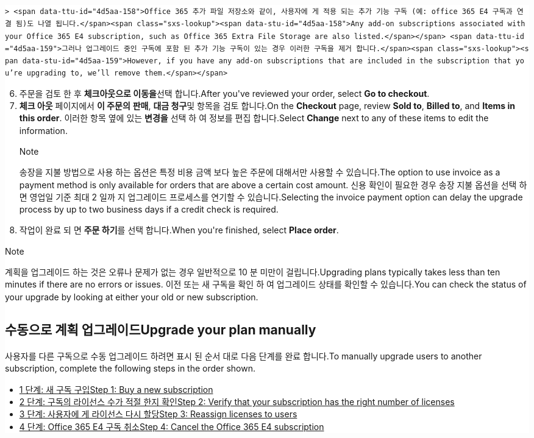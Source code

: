     > <span data-ttu-id="4d5aa-158">Office 365 추가 파일 저장소와 같이, 사용자에 게 적용 되는 추가 기능 구독 (예: office 365 E4 구독과 연결 됨)도 나열 됩니다.</span><span class="sxs-lookup"><span data-stu-id="4d5aa-158">Any add-on subscriptions associated with your Office 365 E4 subscription, such as Office 365 Extra File Storage are also listed.</span></span> <span data-ttu-id="4d5aa-159">그러나 업그레이드 중인 구독에 포함 된 추가 기능 구독이 있는 경우 이러한 구독을 제거 합니다.</span><span class="sxs-lookup"><span data-stu-id="4d5aa-159">However, if you have any add-on subscriptions that are included in the subscription that you’re upgrading to, we’ll remove them.</span></span>
6. <span data-ttu-id="4d5aa-160">주문을 검토 한 후 **체크아웃으로 이동을**선택 합니다.</span><span class="sxs-lookup"><span data-stu-id="4d5aa-160">After you've reviewed your order, select **Go to checkout**.</span></span>
7. <span data-ttu-id="4d5aa-161">**체크 아웃** 페이지에서 **이 주문의** **판매**, **대금 청구**및 항목을 검토 합니다.</span><span class="sxs-lookup"><span data-stu-id="4d5aa-161">On the **Checkout** page, review **Sold to**, **Billed to**, and **Items in this order**.</span></span> <span data-ttu-id="4d5aa-162">이러한 항목 옆에 있는 **변경을** 선택 하 여 정보를 편집 합니다.</span><span class="sxs-lookup"><span data-stu-id="4d5aa-162">Select **Change** next to any of these items to edit the information.</span></span>
    > [!NOTE]
    > <span data-ttu-id="4d5aa-163">송장을 지불 방법으로 사용 하는 옵션은 특정 비용 금액 보다 높은 주문에 대해서만 사용할 수 있습니다.</span><span class="sxs-lookup"><span data-stu-id="4d5aa-163">The option to use invoice as a payment method is only available for orders that are above a certain cost amount.</span></span> <span data-ttu-id="4d5aa-164">신용 확인이 필요한 경우 송장 지불 옵션을 선택 하면 영업일 기준 최대 2 일까 지 업그레이드 프로세스를 연기할 수 있습니다.</span><span class="sxs-lookup"><span data-stu-id="4d5aa-164">Selecting the invoice payment option can delay the upgrade process by up to two business days if a credit check is required.</span></span>
8. <span data-ttu-id="4d5aa-165">작업이 완료 되 면 **주문 하기**를 선택 합니다.</span><span class="sxs-lookup"><span data-stu-id="4d5aa-165">When you're finished, select **Place order**.</span></span>

> [!NOTE]
> <span data-ttu-id="4d5aa-166">계획을 업그레이드 하는 것은 오류나 문제가 없는 경우 일반적으로 10 분 미만이 걸립니다.</span><span class="sxs-lookup"><span data-stu-id="4d5aa-166">Upgrading plans typically takes less than ten minutes if there are no errors or issues.</span></span> <span data-ttu-id="4d5aa-167">이전 또는 새 구독을 확인 하 여 업그레이드 상태를 확인할 수 있습니다.</span><span class="sxs-lookup"><span data-stu-id="4d5aa-167">You can check the status of your upgrade by looking at either your old or new subscription.</span></span>

## <a name="upgrade-your-plan-manually"></a><span data-ttu-id="4d5aa-168">수동으로 계획 업그레이드</span><span class="sxs-lookup"><span data-stu-id="4d5aa-168">Upgrade your plan manually</span></span>

<span data-ttu-id="4d5aa-169">사용자를 다른 구독으로 수동 업그레이드 하려면 표시 된 순서 대로 다음 단계를 완료 합니다.</span><span class="sxs-lookup"><span data-stu-id="4d5aa-169">To manually upgrade users to another subscription, complete the following steps in the order shown.</span></span>

- [<span data-ttu-id="4d5aa-170">1 단계: 새 구독 구입</span><span class="sxs-lookup"><span data-stu-id="4d5aa-170">Step 1: Buy a new subscription</span></span>](#step-1-buy-a-new-subscription)
- [<span data-ttu-id="4d5aa-171">2 단계: 구독의 라이선스 수가 적절 한지 확인</span><span class="sxs-lookup"><span data-stu-id="4d5aa-171">Step 2: Verify that your subscription has the right number of licenses</span></span>](#step-2-verify-that-your-subscription-has-the-right-number-of-licenses)
- [<span data-ttu-id="4d5aa-172">3 단계: 사용자에 게 라이선스 다시 할당</span><span class="sxs-lookup"><span data-stu-id="4d5aa-172">Step 3: Reassign licenses to users</span></span>](#step-3-reassign-licenses-to-users)
- [<span data-ttu-id="4d5aa-173">4 단계: Office 365 E4 구독 취소</span><span class="sxs-lookup"><span data-stu-id="4d5aa-173">Step 4: Cancel the Office 365 E4 subscription</span></span>](#step-4-cancel-the-office-365-e4-subscription)
